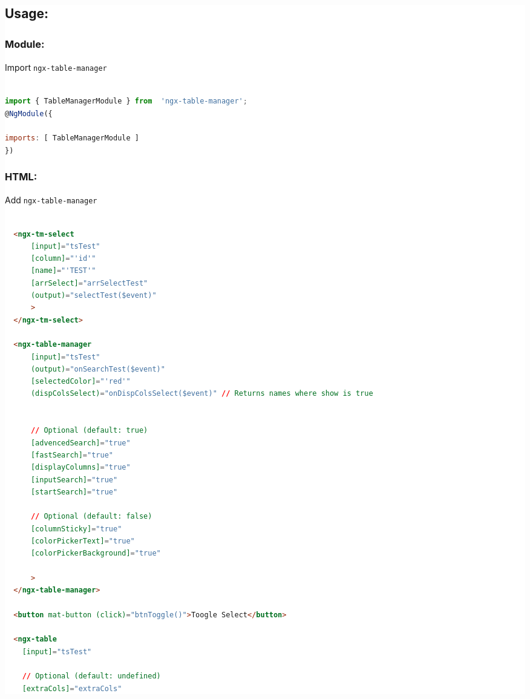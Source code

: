 
  

## Usage:

  

### Module:

Import ```ngx-table-manager```

``` javascript

import { TableManagerModule } from  'ngx-table-manager';
@NgModule({

imports: [ TableManagerModule ]
})

```

  

### HTML:

Add  ```ngx-table-manager```

``` html

  <ngx-tm-select
      [input]="tsTest"
      [column]="'id'"
      [name]="'TEST'"
      [arrSelect]="arrSelectTest"
      (output)="selectTest($event)"
      >
  </ngx-tm-select>

  <ngx-table-manager
      [input]="tsTest" 
      (output)="onSearchTest($event)"  
      [selectedColor]="'red'"
      (dispColsSelect)="onDispColsSelect($event)" // Returns names where show is true

      
      // Optional (default: true)
      [advencedSearch]="true"
      [fastSearch]="true"
      [displayColumns]="true"
      [inputSearch]="true"
      [startSearch]="true"

      // Optional (default: false)
      [columnSticky]="true"
      [colorPickerText]="true"
      [colorPickerBackground]="true"

      >
  </ngx-table-manager>
  
  <button mat-button (click)="btnToggle()">Toogle Select</button>

  <ngx-table 
    [input]="tsTest"

    // Optional (default: undefined)
    [extraCols]="extraCols"
```